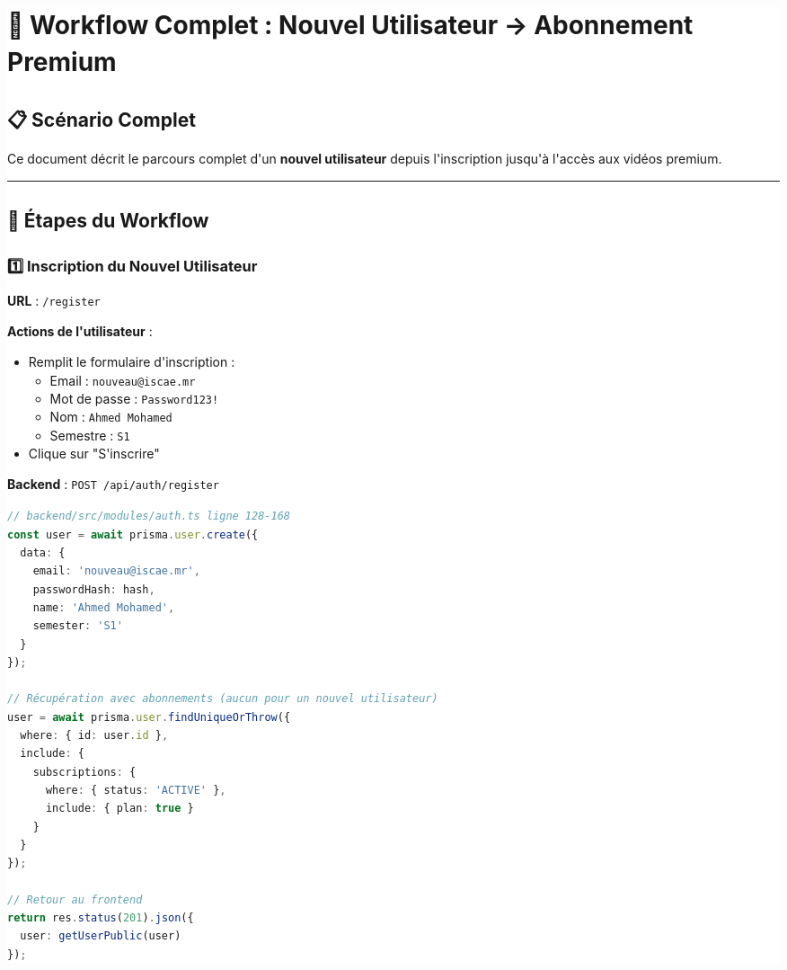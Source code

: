 # 🎯 Workflow Complet : Nouvel Utilisateur → Abonnement Premium

## 📋 Scénario Complet

Ce document décrit le parcours complet d'un **nouvel utilisateur** depuis l'inscription jusqu'à l'accès aux vidéos premium.

---

## 🔄 Étapes du Workflow

### 1️⃣ Inscription du Nouvel Utilisateur

**URL** : `/register`

**Actions de l'utilisateur** :
- Remplit le formulaire d'inscription :
  - Email : `nouveau@iscae.mr`
  - Mot de passe : `Password123!`
  - Nom : `Ahmed Mohamed`
  - Semestre : `S1`
- Clique sur "S'inscrire"

**Backend** : `POST /api/auth/register`
```typescript
// backend/src/modules/auth.ts ligne 128-168
const user = await prisma.user.create({
  data: {
    email: 'nouveau@iscae.mr',
    passwordHash: hash,
    name: 'Ahmed Mohamed',
    semester: 'S1'
  }
});

// Récupération avec abonnements (aucun pour un nouvel utilisateur)
user = await prisma.user.findUniqueOrThrow({
  where: { id: user.id },
  include: {
    subscriptions: {
      where: { status: 'ACTIVE' },
      include: { plan: true }
    }
  }
});

// Retour au frontend
return res.status(201).json({
  user: getUserPublic(user)
});
```
